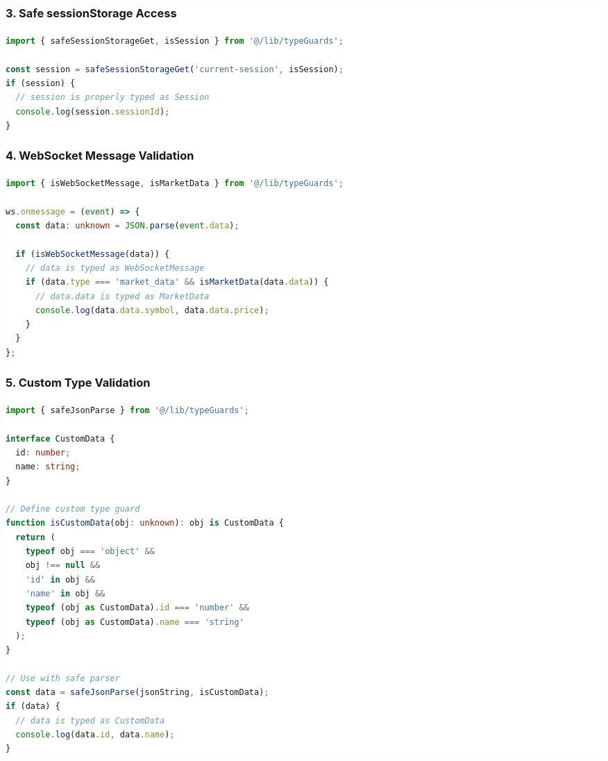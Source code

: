### 3. Safe sessionStorage Access

```typescript
import { safeSessionStorageGet, isSession } from '@/lib/typeGuards';

const session = safeSessionStorageGet('current-session', isSession);
if (session) {
  // session is properly typed as Session
  console.log(session.sessionId);
}
```

### 4. WebSocket Message Validation

```typescript
import { isWebSocketMessage, isMarketData } from '@/lib/typeGuards';

ws.onmessage = (event) => {
  const data: unknown = JSON.parse(event.data);

  if (isWebSocketMessage(data)) {
    // data is typed as WebSocketMessage
    if (data.type === 'market_data' && isMarketData(data.data)) {
      // data.data is typed as MarketData
      console.log(data.data.symbol, data.data.price);
    }
  }
};
```

### 5. Custom Type Validation

```typescript
import { safeJsonParse } from '@/lib/typeGuards';

interface CustomData {
  id: number;
  name: string;
}

// Define custom type guard
function isCustomData(obj: unknown): obj is CustomData {
  return (
    typeof obj === 'object' &&
    obj !== null &&
    'id' in obj &&
    'name' in obj &&
    typeof (obj as CustomData).id === 'number' &&
    typeof (obj as CustomData).name === 'string'
  );
}

// Use with safe parser
const data = safeJsonParse(jsonString, isCustomData);
if (data) {
  // data is typed as CustomData
  console.log(data.id, data.name);
}
```
